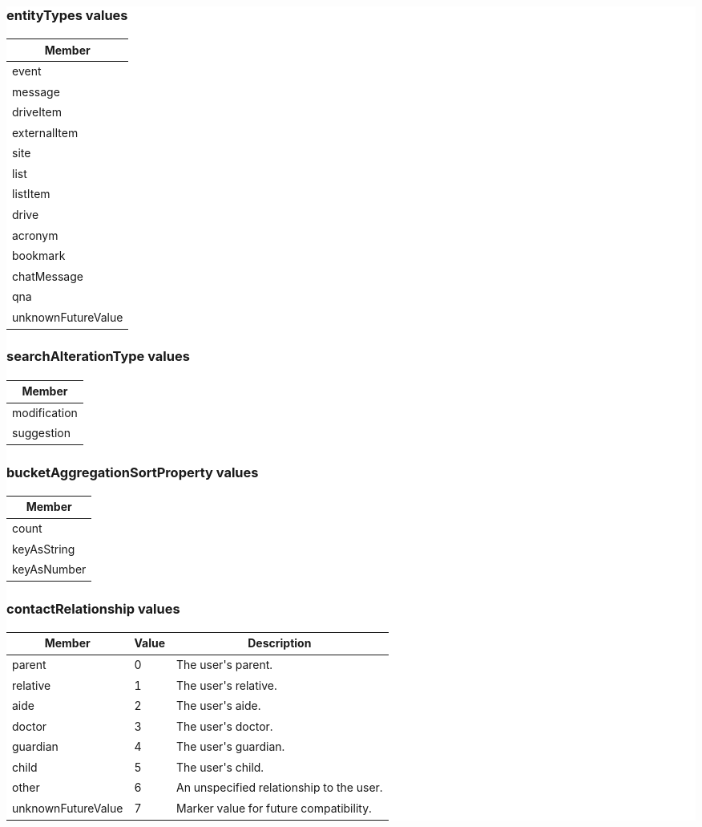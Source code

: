 ### entityTypes values

| Member |
| ------------------ |
| event |
| message |
| driveItem |
| externalItem |
| site |
| list |
| listItem |
| drive |
| acronym |
| bookmark |
| chatMessage |
| qna |
| unknownFutureValue |

### searchAlterationType values

| Member |
| ------------ |
| modification |
| suggestion |

### bucketAggregationSortProperty values

| Member |
| ----------- |
| count |
| keyAsString |
| keyAsNumber |

### contactRelationship values

| Member             | Value | Description                              |
| ------------------ | ----- | ---------------------------------------- |
| parent             | 0     | The user's parent.                       |
| relative           | 1     | The user's relative.                     |
| aide               | 2     | The user's aide.                         |
| doctor             | 3     | The user's doctor.                       |
| guardian           | 4     | The user's guardian.                     |
| child              | 5     | The user's child.                        |
| other              | 6     | An unspecified relationship to the user. |
| unknownFutureValue | 7     | Marker value for future compatibility.   |
